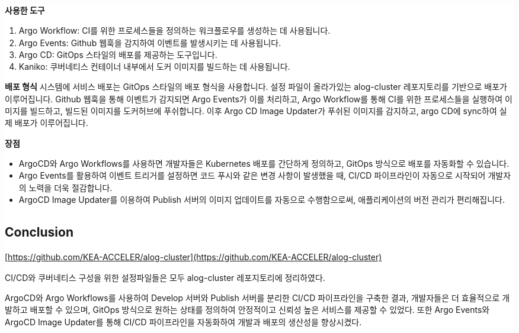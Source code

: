 **사용한 도구**

1. Argo Workflow: CI를 위한 프로세스들을 정의하는 워크플로우를 생성하는 데 사용됩니다.
2. Argo Events: Github 웹훅을 감지하여 이벤트를 발생시키는 데 사용됩니다.
3. Argo CD: GitOps 스타일의 배포를 제공하는 도구입니다.
4. Kaniko: 쿠버네티스 컨테이너 내부에서 도커 이미지를 빌드하는 데 사용됩니다.

**배포 형식**
시스템에 서비스 배포는 GitOps 스타일의 배포 형식을 사용합니다. 설정 파일이 올라가있는 alog-cluster 레포지토리를 기반으로 배포가 이루어집니다. Github 웹훅을 통해 이벤트가 감지되면 Argo Events가 이를 처리하고, Argo Workflow를 통해 CI를 위한 프로세스들을 실행하여 이미지를 빌드하고, 빌드된 이미지를 도커허브에 푸쉬합니다. 이후 Argo CD Image Updater가 푸쉬된 이미지를 감지하고, argo CD에 sync하여 실제 배포가 이루어집니다.

**장점**

- ArgoCD와 Argo Workflows를 사용하면 개발자들은 Kubernetes 배포를 간단하게 정의하고, GitOps 방식으로 배포를 자동화할 수 있습니다.
- Argo Events를 활용하여 이벤트 트리거를 설정하면 코드 푸시와 같은 변경 사항이 발생했을 때, CI/CD 파이프라인이 자동으로 시작되어 개발자의 노력을 더욱 절감합니다.
- ArgoCD Image Updater를 이용하여 Publish 서버의 이미지 업데이트를 자동으로 수행함으로써, 애플리케이션의 버전 관리가 편리해집니다.

## Conclusion

[https://github.com/KEA-ACCELER/alog-cluster](https://github.com/KEA-ACCELER/alog-cluster)

CI/CD와 쿠버네티스 구성을 위한 설정파일들은 모두 alog-cluster 레포지토리에 정리하였다.

ArgoCD와 Argo Workflows를 사용하여 Develop 서버와 Publish 서버를 분리한 CI/CD 파이프라인을 구축한 결과, 개발자들은 더 효율적으로 개발하고 배포할 수 있으며, GitOps 방식으로 원하는 상태를 정의하여 안정적이고 신뢰성 높은 서비스를 제공할 수 있었다. 또한 Argo Events와 ArgoCD Image Updater를 통해 CI/CD 파이프라인을 자동화하여 개발과 배포의 생산성을 향상시켰다.
